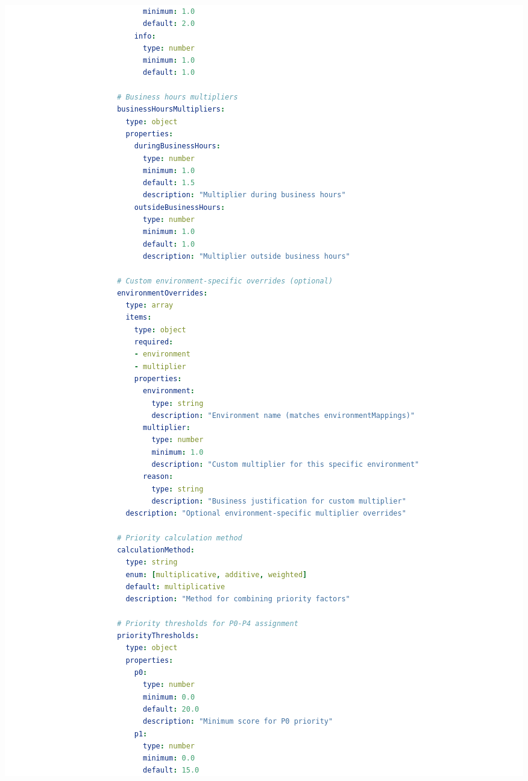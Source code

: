 ```yaml
                                minimum: 1.0
                                default: 2.0
                              info:
                                type: number
                                minimum: 1.0
                                default: 1.0

                          # Business hours multipliers
                          businessHoursMultipliers:
                            type: object
                            properties:
                              duringBusinessHours:
                                type: number
                                minimum: 1.0
                                default: 1.5
                                description: "Multiplier during business hours"
                              outsideBusinessHours:
                                type: number
                                minimum: 1.0
                                default: 1.0
                                description: "Multiplier outside business hours"

                          # Custom environment-specific overrides (optional)
                          environmentOverrides:
                            type: array
                            items:
                              type: object
                              required:
                              - environment
                              - multiplier
                              properties:
                                environment:
                                  type: string
                                  description: "Environment name (matches environmentMappings)"
                                multiplier:
                                  type: number
                                  minimum: 1.0
                                  description: "Custom multiplier for this specific environment"
                                reason:
                                  type: string
                                  description: "Business justification for custom multiplier"
                            description: "Optional environment-specific multiplier overrides"

                          # Priority calculation method
                          calculationMethod:
                            type: string
                            enum: [multiplicative, additive, weighted]
                            default: multiplicative
                            description: "Method for combining priority factors"

                          # Priority thresholds for P0-P4 assignment
                          priorityThresholds:
                            type: object
                            properties:
                              p0:
                                type: number
                                minimum: 0.0
                                default: 20.0
                                description: "Minimum score for P0 priority"
                              p1:
                                type: number
                                minimum: 0.0
                                default: 15.0
```